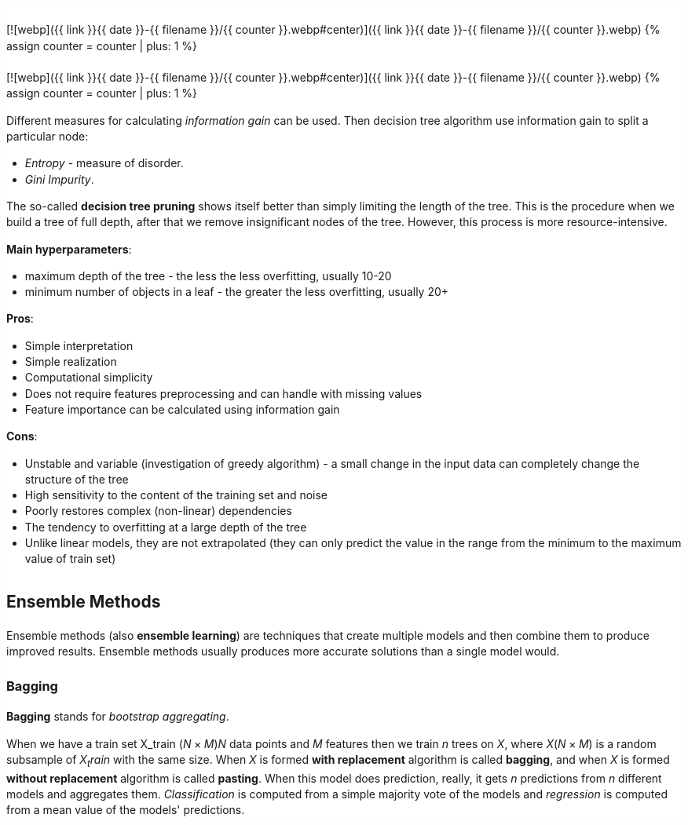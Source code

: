 <br>
[![webp]({{ link }}{{ date }}-{{ filename }}/{{ counter }}.webp#center)]({{ link }}{{ date }}-{{ filename }}/{{ counter }}.webp)
{% assign counter = counter | plus: 1 %} 
<br>

<br>
[![webp]({{ link }}{{ date }}-{{ filename }}/{{ counter }}.webp#center)]({{ link }}{{ date }}-{{ filename }}/{{ counter }}.webp)
{% assign counter = counter | plus: 1 %} 
<br>

Different measures for calculating *information gain* can be used. Then decision tree algorithm use information gain to split a particular node:
- *Entropy* - measure of disorder.
- *Gini Impurity*.

The so-called **decision tree pruning** shows itself better than simply limiting the length of the tree. This is the procedure when we build a tree of full depth, after that we remove insignificant nodes of the tree. However, this process is more resource-intensive.

**Main hyperparameters**:
- maximum depth of the tree - the less the less overfitting, usually 10-20
- minimum number of objects in a leaf - the greater the less overfitting, usually 20+

**Pros**:
+ Simple interpretation
+ Simple realization
+ Computational simplicity
+ Does not require features preprocessing and can handle with missing values
+ Feature importance can be calculated using information gain

**Cons**:
- Unstable and variable (investigation of greedy algorithm) - a small change in the input data can completely change the structure of the tree
- High sensitivity to the content of the training set and noise
- Poorly restores complex (non-linear) dependencies
- The tendency to overfitting at a large depth of the tree
- Unlike linear models, they are not extrapolated (they can only predict the value in the range from the minimum to the maximum value of train set)


## Ensemble Methods

Ensemble methods (also **ensemble learning**) are techniques that create multiple models and then combine them to produce improved results. Ensemble methods usually produces more accurate solutions than a single model would.

### Bagging

**Bagging** stands for *bootstrap aggregating*.

When we have a train set X_train $(N \times M) N$ data points and $M$ features then we train $n$ trees on $X$, where $X (N \times M)$ is a random subsample of $X_train$ with the same size.
When $X$ is formed **with replacement** algorithm is called **bagging**, and when $X$ is formed **without replacement** algorithm is called **pasting**.
When this model does prediction, really, it gets $n$ predictions from $n$ different models and aggregates them.
*Classification* is computed from a simple majority vote of the models and *regression* is computed from a mean value of the models' predictions.
